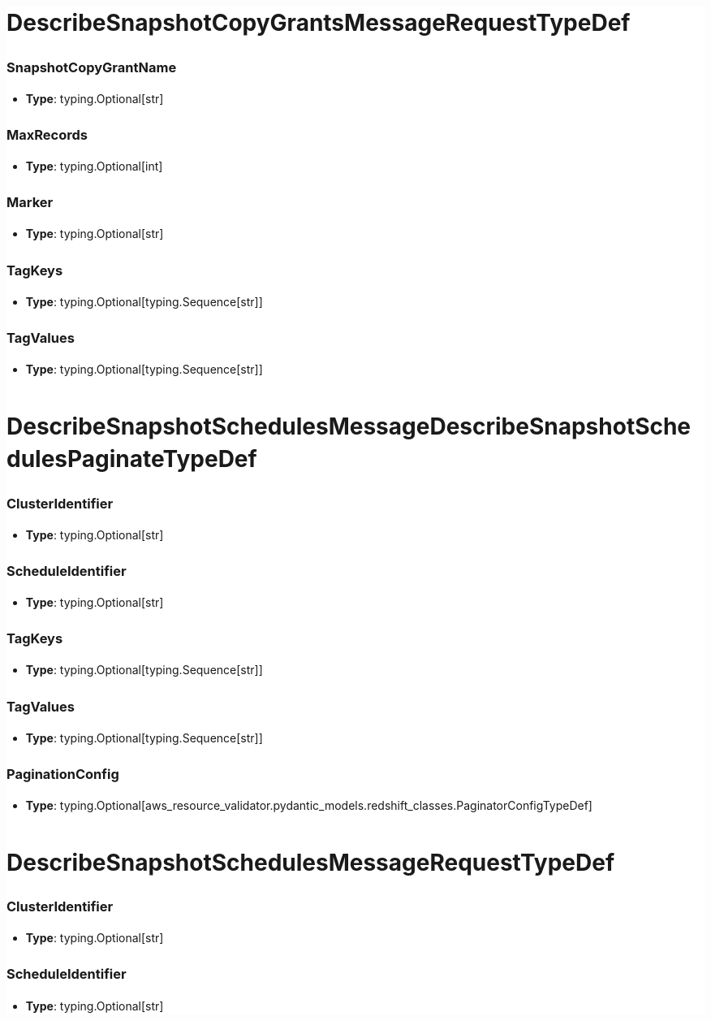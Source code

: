 
# DescribeSnapshotCopyGrantsMessageRequestTypeDef

### SnapshotCopyGrantName
- **Type**: typing.Optional[str]

### MaxRecords
- **Type**: typing.Optional[int]

### Marker
- **Type**: typing.Optional[str]

### TagKeys
- **Type**: typing.Optional[typing.Sequence[str]]

### TagValues
- **Type**: typing.Optional[typing.Sequence[str]]


# DescribeSnapshotSchedulesMessageDescribeSnapshotSchedulesPaginateTypeDef

### ClusterIdentifier
- **Type**: typing.Optional[str]

### ScheduleIdentifier
- **Type**: typing.Optional[str]

### TagKeys
- **Type**: typing.Optional[typing.Sequence[str]]

### TagValues
- **Type**: typing.Optional[typing.Sequence[str]]

### PaginationConfig
- **Type**: typing.Optional[aws_resource_validator.pydantic_models.redshift_classes.PaginatorConfigTypeDef]


# DescribeSnapshotSchedulesMessageRequestTypeDef

### ClusterIdentifier
- **Type**: typing.Optional[str]

### ScheduleIdentifier
- **Type**: typing.Optional[str]
